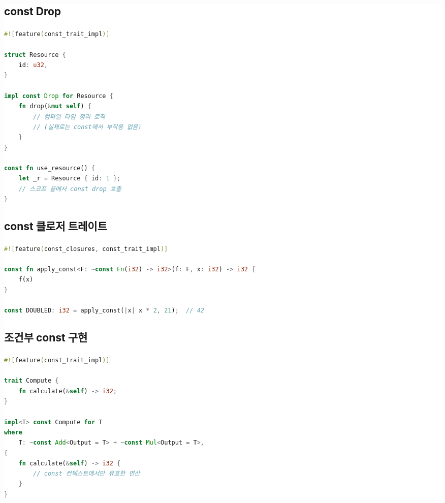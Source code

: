 ## const Drop
```rust
#![feature(const_trait_impl)]

struct Resource {
    id: u32,
}

impl const Drop for Resource {
    fn drop(&mut self) {
        // 컴파일 타임 정리 로직
        // (실제로는 const에서 부작용 없음)
    }
}

const fn use_resource() {
    let _r = Resource { id: 1 };
    // 스코프 끝에서 const drop 호출
}
```

## const 클로저 트레이트
```rust
#![feature(const_closures, const_trait_impl)]

const fn apply_const<F: ~const Fn(i32) -> i32>(f: F, x: i32) -> i32 {
    f(x)
}

const DOUBLED: i32 = apply_const(|x| x * 2, 21);  // 42
```

## 조건부 const 구현
```rust
#![feature(const_trait_impl)]

trait Compute {
    fn calculate(&self) -> i32;
}

impl<T> const Compute for T
where
    T: ~const Add<Output = T> + ~const Mul<Output = T>,
{
    fn calculate(&self) -> i32 {
        // const 컨텍스트에서만 유효한 연산
    }
}
```
